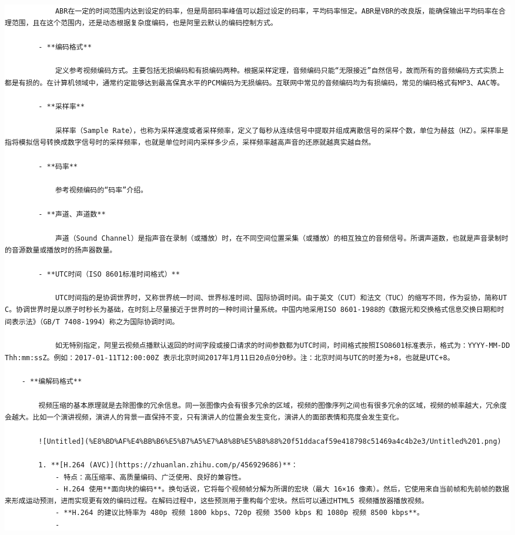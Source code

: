                 ABR在一定的时间范围内达到设定的码率，但是局部码率峰值可以超过设定的码率，平均码率恒定。ABR是VBR的改良版，能确保输出平均码率在合理范围，且在这个范围内，还是动态根据复杂度编码，也是阿里云默认的编码控制方式。
                
            - **编码格式**
                
                定义参考视频编码方式。主要包括无损编码和有损编码两种。根据采样定理，音频编码只能“无限接近”自然信号，故而所有的音频编码方式实质上都是有损的。在计算机领域中，通常约定能够达到最高保真水平的PCM编码为无损编码。互联网中常见的音频编码均为有损编码，常见的编码格式有MP3、AAC等。
                
            - **采样率**
                
                采样率（Sample Rate），也称为采样速度或者采样频率，定义了每秒从连续信号中提取并组成离散信号的采样个数，单位为赫兹（HZ）。采样率是指将模拟信号转换成数字信号时的采样频率，也就是单位时间内采样多少点，采样频率越高声音的还原就越真实越自然。
                
            - **码率**
                
                参考视频编码的“码率”介绍。
                
            - **声道、声道数**
                
                声道（Sound Channel）是指声音在录制（或播放）时，在不同空间位置采集（或播放）的相互独立的音频信号。所谓声道数，也就是声音录制时的音源数量或播放时的扬声器数量。
                
            - **UTC时间（ISO 8601标准时间格式）**
                
                UTC时间指的是协调世界时，又称世界统一时间、世界标准时间、国际协调时间。由于英文（CUT）和法文（TUC）的缩写不同，作为妥协，简称UTC。协调世界时是以原子时秒长为基础，在时刻上尽量接近于世界时的一种时间计量系统。中国内地采用ISO 8601-1988的《数据元和交换格式信息交换日期和时间表示法》（GB/T 7408-1994）称之为国际协调时间。
                
                如无特别指定，阿里云视频点播默认返回的时间字段或接口请求的时间参数都为UTC时间，时间格式按照ISO8601标准表示，格式为：YYYY-MM-DDThh:mm:ssZ。例如：2017-01-11T12:00:00Z 表示北京时间2017年1月11日20点0分0秒。注：北京时间与UTC的时差为+8，也就是UTC+8。
                
        - **编解码格式**
            
            视频压缩的基本原理就是去除图像的冗余信息。同一张图像内会有很多冗余的区域，视频的图像序列之间也有很多冗余的区域，视频的帧率越大，冗余度会越大。比如一个演讲视频，演讲人的背景一直保持不变，只有演讲人的位置会发生变化，演讲人的面部表情和亮度会发生变化。
            
            ![Untitled](%E8%BD%AF%E4%BB%B6%E5%B7%A5%E7%A8%8B%E5%B8%88%20f51ddacaf59e418798c51469a4c4b2e3/Untitled%201.png)
            
            1. **[H.264 (AVC)](https://zhuanlan.zhihu.com/p/456929686)**：
                - 特点：高压缩率、高质量编码、广泛使用、良好的兼容性。
                - H.264 使用**面向块的编码**。换句话说，它将每个视频帧分解为所谓的宏块（最大 16×16 像素）。然后，它使用来自当前帧和先前帧的数据来形成运动预测，进而实现更有效的编码过程。在解码过程中，这些预测用于重构每个宏块。然后可以通过HTML5 视频播放器播放视频。
                - **H.264 的建议比特率为 480p 视频 1800 kbps、720p 视频 3500 kbps 和 1080p 视频 8500 kbps**。
                - 
                
